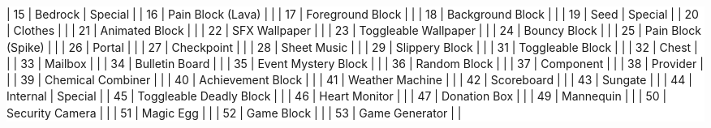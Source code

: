 | 15   | Bedrock                                 | Special |
| 16   | Pain Block (Lava)                       |         |
| 17   | Foreground Block                        |         |
| 18   | Background Block                        |         |
| 19   | Seed                                    | Special |
| 20   | Clothes                                 |         |
| 21   | Animated Block                          |         |
| 22   | SFX Wallpaper                           |         |
| 23   | Toggleable Wallpaper                    |         |
| 24   | Bouncy Block                            |         |
| 25   | Pain Block (Spike)                      |         |
| 26   | Portal                                  |         |
| 27   | Checkpoint                              |         |
| 28   | Sheet Music                             |         |
| 29   | Slippery Block                          |         |
| 31   | Toggleable Block                        |         |
| 32   | Chest                                   |         |
| 33   | Mailbox                                 |         |
| 34   | Bulletin Board                          |         |
| 35   | Event Mystery Block                     |         |
| 36   | Random Block                            |         |
| 37   | Component                               |         |
| 38   | Provider                                |         |
| 39   | Chemical Combiner                       |         |
| 40   | Achievement Block                       |         |
| 41   | Weather Machine                         |         |
| 42   | Scoreboard                              |         |
| 43   | Sungate                                 |         |
| 44   | Internal                                | Special |
| 45   | Toggleable Deadly Block                 |         |
| 46   | Heart Monitor                           |         |
| 47   | Donation Box                            |         |
| 49   | Mannequin                               |         |
| 50   | Security Camera                         |         |
| 51   | Magic Egg                               |         |
| 52   | Game Block                              |         |
| 53   | Game Generator                          |         |